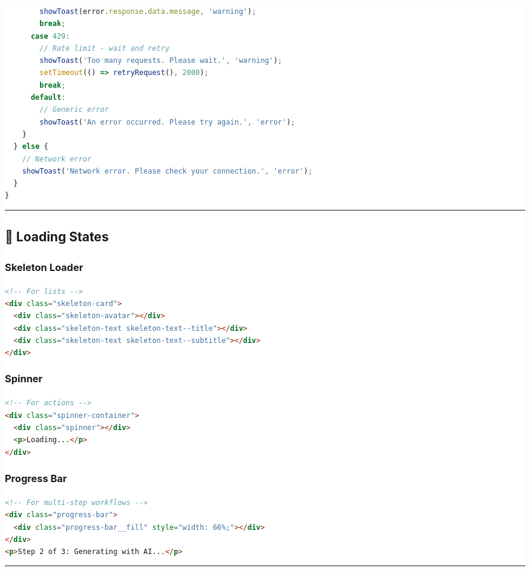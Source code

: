 ```typescript
        showToast(error.response.data.message, 'warning');
        break;
      case 429:
        // Rate limit - wait and retry
        showToast('Too many requests. Please wait.', 'warning');
        setTimeout(() => retryRequest(), 2000);
        break;
      default:
        // Generic error
        showToast('An error occurred. Please try again.', 'error');
    }
  } else {
    // Network error
    showToast('Network error. Please check your connection.', 'error');
  }
}
```

---

## 🎨 Loading States

### Skeleton Loader
```html
<!-- For lists -->
<div class="skeleton-card">
  <div class="skeleton-avatar"></div>
  <div class="skeleton-text skeleton-text--title"></div>
  <div class="skeleton-text skeleton-text--subtitle"></div>
</div>
```

### Spinner
```html
<!-- For actions -->
<div class="spinner-container">
  <div class="spinner"></div>
  <p>Loading...</p>
</div>
```

### Progress Bar
```html
<!-- For multi-step workflows -->
<div class="progress-bar">
  <div class="progress-bar__fill" style="width: 66%;"></div>
</div>
<p>Step 2 of 3: Generating with AI...</p>
```

---
